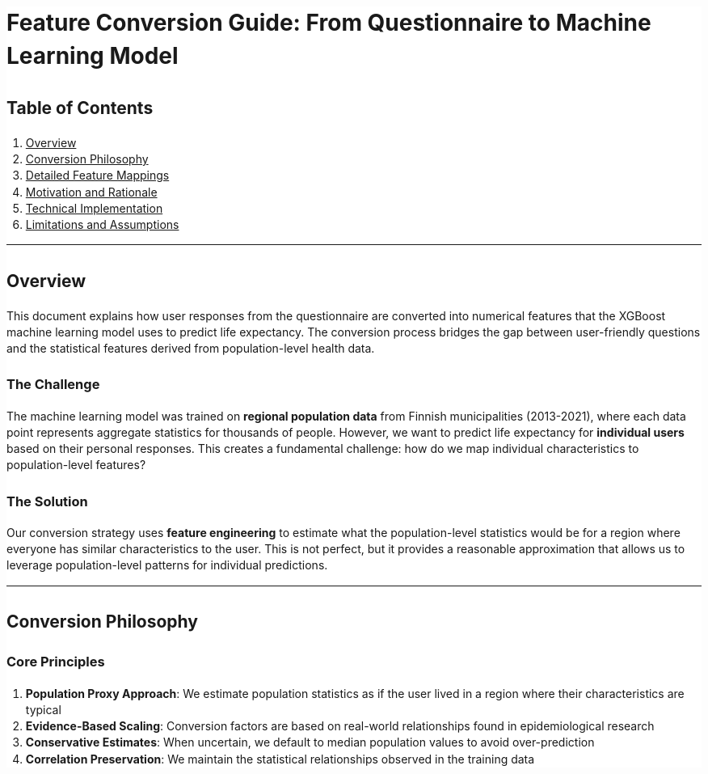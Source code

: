 # Feature Conversion Guide: From Questionnaire to Machine Learning Model

## Table of Contents
1. [Overview](#overview)
2. [Conversion Philosophy](#conversion-philosophy)
3. [Detailed Feature Mappings](#detailed-feature-mappings)
4. [Motivation and Rationale](#motivation-and-rationale)
5. [Technical Implementation](#technical-implementation)
6. [Limitations and Assumptions](#limitations-and-assumptions)

---

## Overview

This document explains how user responses from the questionnaire are converted into numerical features that the XGBoost machine learning model uses to predict life expectancy. The conversion process bridges the gap between user-friendly questions and the statistical features derived from population-level health data.

### The Challenge

The machine learning model was trained on **regional population data** from Finnish municipalities (2013-2021), where each data point represents aggregate statistics for thousands of people. However, we want to predict life expectancy for **individual users** based on their personal responses. This creates a fundamental challenge: how do we map individual characteristics to population-level features?

### The Solution

Our conversion strategy uses **feature engineering** to estimate what the population-level statistics would be for a region where everyone has similar characteristics to the user. This is not perfect, but it provides a reasonable approximation that allows us to leverage population-level patterns for individual predictions.

---

## Conversion Philosophy

### Core Principles

1. **Population Proxy Approach**: We estimate population statistics as if the user lived in a region where their characteristics are typical
2. **Evidence-Based Scaling**: Conversion factors are based on real-world relationships found in epidemiological research
3. **Conservative Estimates**: When uncertain, we default to median population values to avoid over-prediction
4. **Correlation Preservation**: We maintain the statistical relationships observed in the training data
